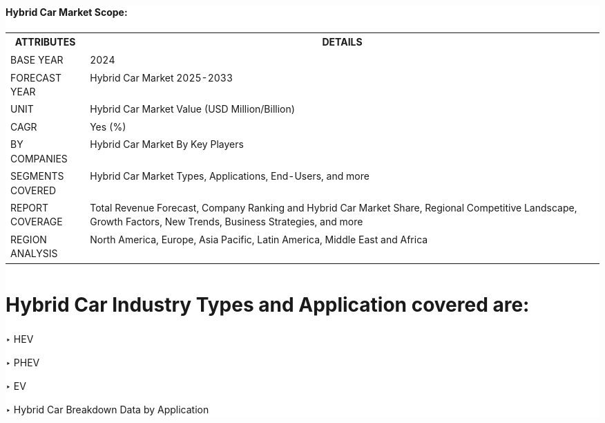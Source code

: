 <h4>Hybrid Car Market Scope:</h4>
<table>
<tr>
<th>ATTRIBUTES</th>
<th>DETAILS</th>
</tr>
<tr>
<td>BASE YEAR</td>
<td>2024</td>
</tr>
<tr>
<td>FORECAST YEAR</td>
<td>Hybrid Car Market 2025-2033</td>
</tr>
<tr>
<td>UNIT</td>
<td>Hybrid Car Market Value (USD Million/Billion)</td>
<tr>
<td>CAGR</td>
<td>Yes (%)</td>
</tr>
</tr>
<tr>
<td>BY COMPANIES</td>
<td>Hybrid Car Market By Key Players</td>
</tr>
<tr>
<td>SEGMENTS COVERED</td>
<td>Hybrid Car Market Types, Applications, End-Users, and more</td>
</tr>
<tr>
<td>REPORT COVERAGE</td>
<td>Total Revenue Forecast, Company Ranking and Hybrid Car Market Share, Regional Competitive Landscape, Growth Factors, New Trends, Business Strategies, and more</td>
</tr>
<tr>
<td>REGION ANALYSIS</td>
<td>North America, Europe, Asia Pacific, Latin America, Middle East and Africa</td>
</tr>
</table>

# <strong>Hybrid Car Industry Types and Application covered are:</strong>

‣ HEV

   ‣ PHEV

   ‣ EV

‣ Hybrid Car Breakdown Data by Application
